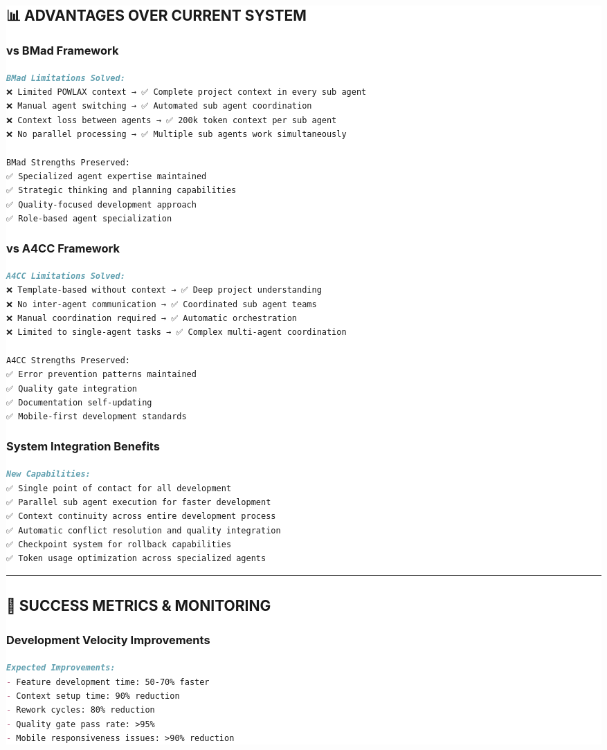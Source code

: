 ## 📊 **ADVANTAGES OVER CURRENT SYSTEM**

### **vs BMad Framework**
```markdown
BMad Limitations Solved:
❌ Limited POWLAX context → ✅ Complete project context in every sub agent
❌ Manual agent switching → ✅ Automated sub agent coordination
❌ Context loss between agents → ✅ 200k token context per sub agent
❌ No parallel processing → ✅ Multiple sub agents work simultaneously

BMad Strengths Preserved:
✅ Specialized agent expertise maintained
✅ Strategic thinking and planning capabilities
✅ Quality-focused development approach
✅ Role-based agent specialization
```

### **vs A4CC Framework**  
```markdown
A4CC Limitations Solved:
❌ Template-based without context → ✅ Deep project understanding
❌ No inter-agent communication → ✅ Coordinated sub agent teams
❌ Manual coordination required → ✅ Automatic orchestration
❌ Limited to single-agent tasks → ✅ Complex multi-agent coordination

A4CC Strengths Preserved:
✅ Error prevention patterns maintained
✅ Quality gate integration  
✅ Documentation self-updating
✅ Mobile-first development standards
```

### **System Integration Benefits**
```markdown
New Capabilities:
✅ Single point of contact for all development
✅ Parallel sub agent execution for faster development
✅ Context continuity across entire development process
✅ Automatic conflict resolution and quality integration
✅ Checkpoint system for rollback capabilities
✅ Token usage optimization across specialized agents
```

---

## 🎯 **SUCCESS METRICS & MONITORING**

### **Development Velocity Improvements**
```markdown
Expected Improvements:
- Feature development time: 50-70% faster
- Context setup time: 90% reduction  
- Rework cycles: 80% reduction
- Quality gate pass rate: >95%
- Mobile responsiveness issues: >90% reduction
```
